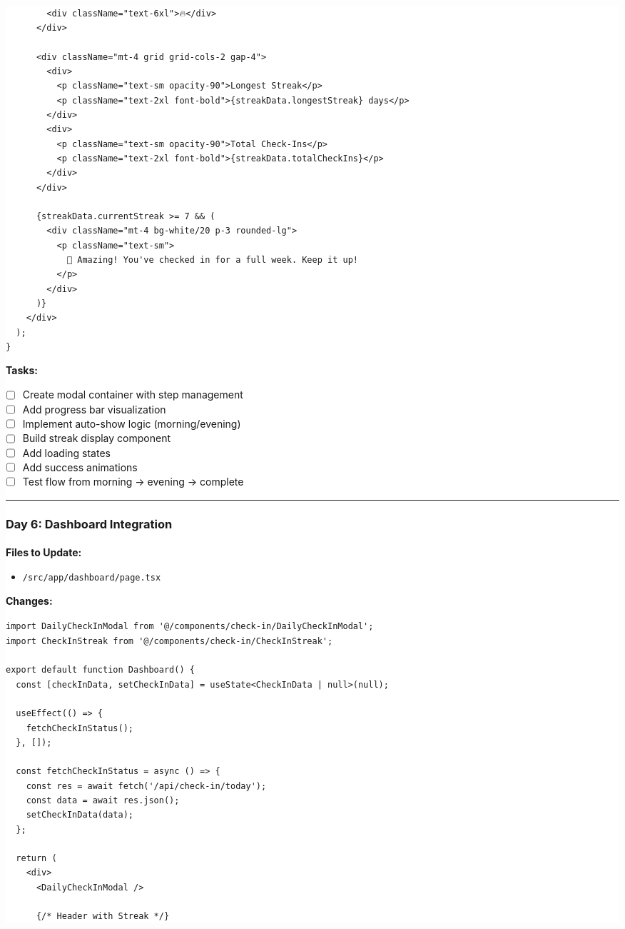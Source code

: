 ```tsx
        <div className="text-6xl">🔥</div>
      </div>
      
      <div className="mt-4 grid grid-cols-2 gap-4">
        <div>
          <p className="text-sm opacity-90">Longest Streak</p>
          <p className="text-2xl font-bold">{streakData.longestStreak} days</p>
        </div>
        <div>
          <p className="text-sm opacity-90">Total Check-Ins</p>
          <p className="text-2xl font-bold">{streakData.totalCheckIns}</p>
        </div>
      </div>
      
      {streakData.currentStreak >= 7 && (
        <div className="mt-4 bg-white/20 p-3 rounded-lg">
          <p className="text-sm">
            🎯 Amazing! You've checked in for a full week. Keep it up!
          </p>
        </div>
      )}
    </div>
  );
}
```

**Tasks:**
- [ ] Create modal container with step management
- [ ] Add progress bar visualization
- [ ] Implement auto-show logic (morning/evening)
- [ ] Build streak display component
- [ ] Add loading states
- [ ] Add success animations
- [ ] Test flow from morning → evening → complete

---

### Day 6: Dashboard Integration
**Files to Update:**
- `/src/app/dashboard/page.tsx`

**Changes:**
```tsx
import DailyCheckInModal from '@/components/check-in/DailyCheckInModal';
import CheckInStreak from '@/components/check-in/CheckInStreak';

export default function Dashboard() {
  const [checkInData, setCheckInData] = useState<CheckInData | null>(null);

  useEffect(() => {
    fetchCheckInStatus();
  }, []);

  const fetchCheckInStatus = async () => {
    const res = await fetch('/api/check-in/today');
    const data = await res.json();
    setCheckInData(data);
  };

  return (
    <div>
      <DailyCheckInModal />

      {/* Header with Streak */}
```